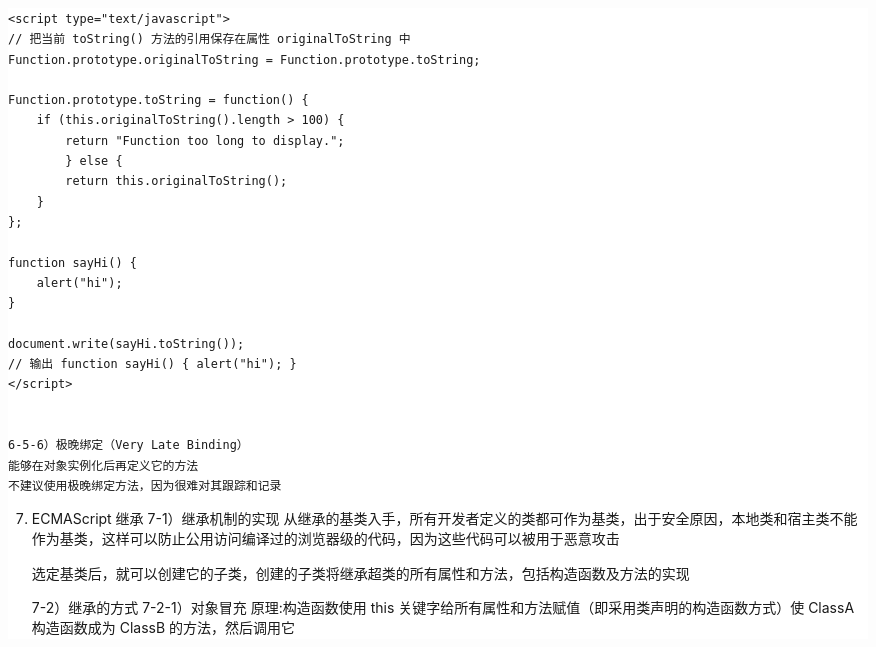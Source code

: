     <script type="text/javascript">
    // 把当前 toString() 方法的引用保存在属性 originalToString 中
    Function.prototype.originalToString = Function.prototype.toString;

    Function.prototype.toString = function() {
        if (this.originalToString().length > 100) {
            return "Function too long to display.";
            } else {
            return this.originalToString();
        }
    };

    function sayHi() {
        alert("hi");
    }

    document.write(sayHi.toString());  
    // 输出 function sayHi() { alert("hi"); }
    </script>


    6-5-6）极晚绑定（Very Late Binding）
    能够在对象实例化后再定义它的方法
    不建议使用极晚绑定方法，因为很难对其跟踪和记录



7. ECMAScript 继承
    7-1）继承机制的实现
    从继承的基类入手，所有开发者定义的类都可作为基类，出于安全原因，本地类和宿主类不能作为基类，这样可以防止公用访问编译过的浏览器级的代码，因为这些代码可以被用于恶意攻击

    选定基类后，就可以创建它的子类，创建的子类将继承超类的所有属性和方法，包括构造函数及方法的实现


    7-2）继承的方式
    7-2-1）对象冒充
    原理:构造函数使用 this 关键字给所有属性和方法赋值（即采用类声明的构造函数方式）使 ClassA 构造函数成为 ClassB 的方法，然后调用它
    <html>
    <head>
    <title>Example</title>
    </head>
    <body>
    <script type="text/javascript">
    function ClassA(sColor) {
        this.color = sColor;
        this.sayColor = function () {
            alert(this.color);
        };
    }

    // ClassB 可以实现继承机制
    function ClassB(sColor, sName) {
        this.newMethod = ClassA;
        this.newMethod(sColor);
        delete this.newMethod;
        
        //所有新属性和新方法都必须在删除了新方法的代码行后定义。否则，可能会覆盖超类的相关属性和方法
        this.name = sName;
        this.sayName = function () {
            alert(this.name);
        };    
    }
